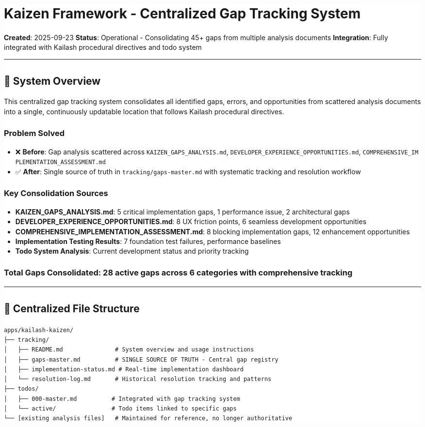 # Kaizen Framework - Centralized Gap Tracking System

**Created**: 2025-09-23
**Status**: Operational - Consolidating 45+ gaps from multiple analysis documents
**Integration**: Fully integrated with Kailash procedural directives and todo system

---

## 🎯 System Overview

This centralized gap tracking system consolidates all identified gaps, errors, and opportunities from scattered analysis documents into a single, continuously updatable location that follows Kailash procedural directives.

### **Problem Solved**
- ❌ **Before**: Gap analysis scattered across `KAIZEN_GAPS_ANALYSIS.md`, `DEVELOPER_EXPERIENCE_OPPORTUNITIES.md`, `COMPREHENSIVE_IMPLEMENTATION_ASSESSMENT.md`
- ✅ **After**: Single source of truth in `tracking/gaps-master.md` with systematic tracking and resolution workflow

### **Key Consolidation Sources**
- **KAIZEN_GAPS_ANALYSIS.md**: 5 critical implementation gaps, 1 performance issue, 2 architectural gaps
- **DEVELOPER_EXPERIENCE_OPPORTUNITIES.md**: 8 UX friction points, 6 seamless development opportunities
- **COMPREHENSIVE_IMPLEMENTATION_ASSESSMENT.md**: 8 blocking implementation gaps, 12 enhancement opportunities
- **Implementation Testing Results**: 7 foundation test failures, performance baselines
- **Todo System Analysis**: Current development status and priority tracking

### **Total Gaps Consolidated**: 28 active gaps across 6 categories with comprehensive tracking

---

## 📁 Centralized File Structure

```
apps/kailash-kaizen/
├── tracking/
│   ├── README.md               # System overview and usage instructions
│   ├── gaps-master.md          # SINGLE SOURCE OF TRUTH - Central gap registry
│   ├── implementation-status.md # Real-time implementation dashboard
│   └── resolution-log.md       # Historical resolution tracking and patterns
├── todos/
│   ├── 000-master.md          # Integrated with gap tracking system
│   └── active/                # Todo items linked to specific gaps
└── [existing analysis files]   # Maintained for reference, no longer authoritative
```
